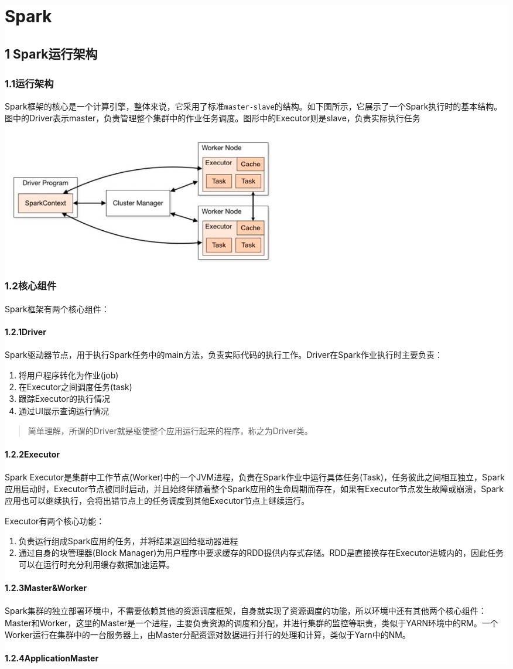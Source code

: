 # Spark

## 1 Spark运行架构

### 1.1运行架构

Spark框架的核心是一个计算引擎，整体来说，它采用了标准`master-slave`的结构。如下图所示，它展示了一个Spark执行时的基本结构。图中的Driver表示master，负责管理整个集群中的作业任务调度。图形中的Executor则是slave，负责实际执行任务

![image-20220310145039960](images/image-20220310145039960.png)

### 1.2核心组件

Spark框架有两个核心组件：

#### 1.2.1Driver

Spark驱动器节点，用于执行Spark任务中的main方法，负责实际代码的执行工作。Driver在Spark作业执行时主要负责：

1. 将用户程序转化为作业(job)
2. 在Executor之间调度任务(task)
3. 跟踪Executor的执行情况
4. 通过UI展示查询运行情况

> 简单理解，所谓的Driver就是驱使整个应用运行起来的程序，称之为Driver类。

#### 1.2.2Executor

Spark Executor是集群中工作节点(Worker)中的一个JVM进程，负责在Spark作业中运行具体任务(Task)，任务彼此之间相互独立，Spark应用启动时，Executor节点被同时启动，并且始终伴随着整个Spark应用的生命周期而存在，如果有Executor节点发生故障或崩溃，Spark应用也可以继续执行，会将出错节点上的任务调度到其他Executor节点上继续运行。

Executor有两个核心功能：

1. 负责运行组成Spark应用的任务，并将结果返回给驱动器进程
2. 通过自身的块管理器(Block Manager)为用户程序中要求缓存的RDD提供内存式存储。RDD是直接换存在Executor进城内的，因此任务可以在运行时充分利用缓存数据加速运算。

#### 1.2.3Master&Worker

Spark集群的独立部署环境中，不需要依赖其他的资源调度框架，自身就实现了资源调度的功能，所以环境中还有其他两个核心组件：Master和Worker，这里的Master是一个进程，主要负责资源的调度和分配，并进行集群的监控等职责，类似于YARN环境中的RM。一个Worker运行在集群中的一台服务器上，由Master分配资源对数据进行并行的处理和计算，类似于Yarn中的NM。

#### 1.2.4ApplicationMaster
